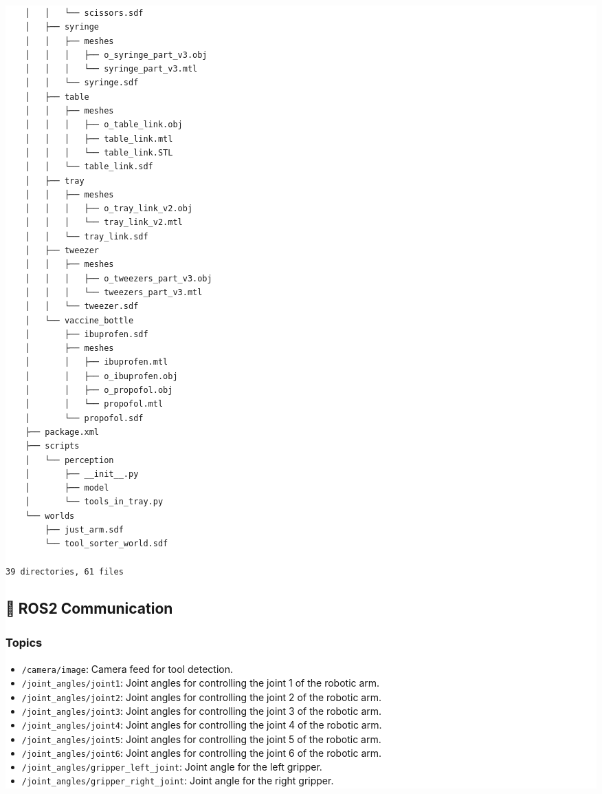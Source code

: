 ```
    │   │   └── scissors.sdf
    │   ├── syringe
    │   │   ├── meshes
    │   │   │   ├── o_syringe_part_v3.obj
    │   │   │   └── syringe_part_v3.mtl
    │   │   └── syringe.sdf
    │   ├── table
    │   │   ├── meshes
    │   │   │   ├── o_table_link.obj
    │   │   │   ├── table_link.mtl
    │   │   │   └── table_link.STL
    │   │   └── table_link.sdf
    │   ├── tray
    │   │   ├── meshes
    │   │   │   ├── o_tray_link_v2.obj
    │   │   │   └── tray_link_v2.mtl
    │   │   └── tray_link.sdf
    │   ├── tweezer
    │   │   ├── meshes
    │   │   │   ├── o_tweezers_part_v3.obj
    │   │   │   └── tweezers_part_v3.mtl
    │   │   └── tweezer.sdf
    │   └── vaccine_bottle
    │       ├── ibuprofen.sdf
    │       ├── meshes
    │       │   ├── ibuprofen.mtl
    │       │   ├── o_ibuprofen.obj
    │       │   ├── o_propofol.obj
    │       │   └── propofol.mtl
    │       └── propofol.sdf
    ├── package.xml
    ├── scripts
    │   └── perception
    │       ├── __init__.py
    │       ├── model
    │       └── tools_in_tray.py
    └── worlds
        ├── just_arm.sdf
        └── tool_sorter_world.sdf

39 directories, 61 files
```

## 📝 ROS2 Communication
### Topics
- `/camera/image`: Camera feed for tool detection.
- `/joint_angles/joint1`: Joint angles for controlling the joint 1 of the robotic arm.
- `/joint_angles/joint2`: Joint angles for controlling the joint 2 of the robotic arm.
- `/joint_angles/joint3`: Joint angles for controlling the joint 3 of the robotic arm.
- `/joint_angles/joint4`: Joint angles for controlling the joint 4 of the robotic arm.
- `/joint_angles/joint5`: Joint angles for controlling the joint 5 of the robotic arm.
- `/joint_angles/joint6`: Joint angles for controlling the joint 6 of the robotic arm.
- `/joint_angles/gripper_left_joint`: Joint angle for the left gripper.
- `/joint_angles/gripper_right_joint`: Joint angle for the right gripper.
